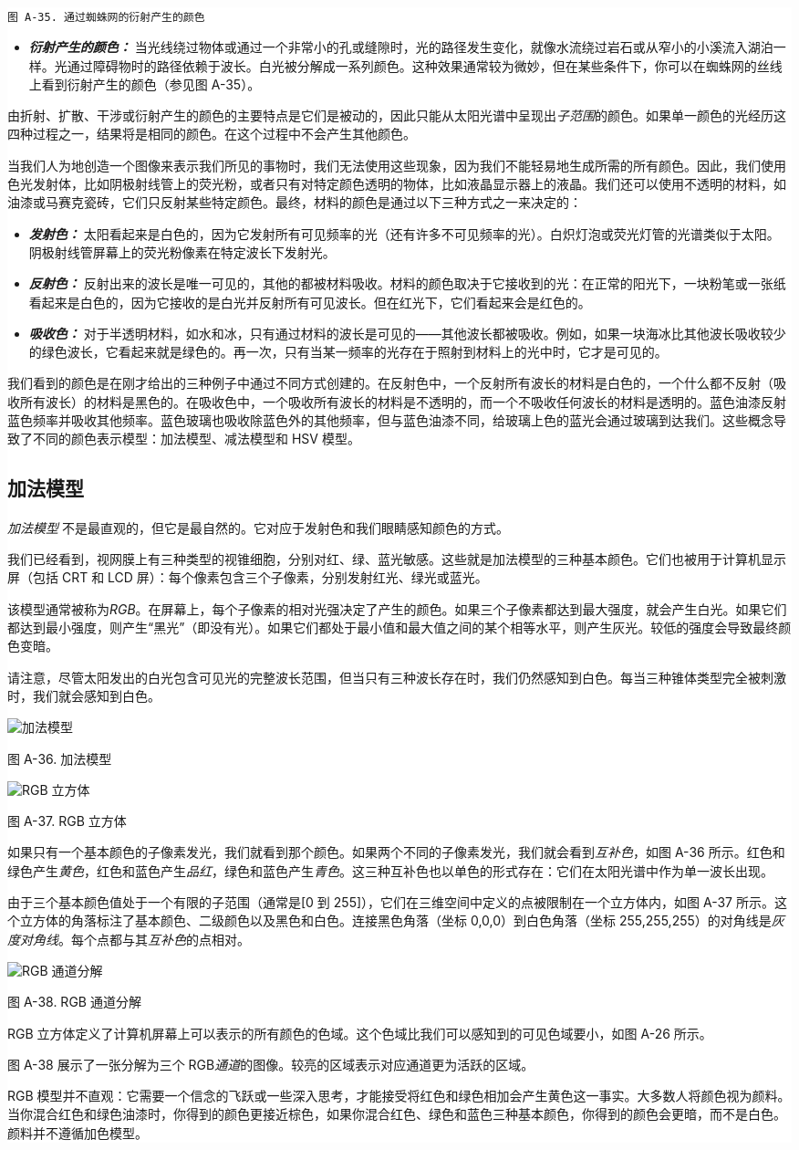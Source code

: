     图 A-35. 通过蜘蛛网的衍射产生的颜色

+   ***衍射产生的颜色：*** 当光线绕过物体或通过一个非常小的孔或缝隙时，光的路径发生变化，就像水流绕过岩石或从窄小的小溪流入湖泊一样。光通过障碍物时的路径依赖于波长。白光被分解成一系列颜色。这种效果通常较为微妙，但在某些条件下，你可以在蜘蛛网的丝线上看到衍射产生的颜色（参见图 A-35）。

由折射、扩散、干涉或衍射产生的颜色的主要特点是它们是被动的，因此只能从太阳光谱中呈现出*子范围*的颜色。如果单一颜色的光经历这四种过程之一，结果将是相同的颜色。在这个过程中不会产生其他颜色。

当我们人为地创造一个图像来表示我们所见的事物时，我们无法使用这些现象，因为我们不能轻易地生成所需的所有颜色。因此，我们使用色光发射体，比如阴极射线管上的荧光粉，或者只有对特定颜色透明的物体，比如液晶显示器上的液晶。我们还可以使用不透明的材料，如油漆或马赛克瓷砖，它们只反射某些特定颜色。最终，材料的颜色是通过以下三种方式之一来决定的：

+   ***发射色：*** 太阳看起来是白色的，因为它发射所有可见频率的光（还有许多不可见频率的光）。白炽灯泡或荧光灯管的光谱类似于太阳。阴极射线管屏幕上的荧光粉像素在特定波长下发射光。

+   ***反射色：*** 反射出来的波长是唯一可见的，其他的都被材料吸收。材料的颜色取决于它接收到的光：在正常的阳光下，一块粉笔或一张纸看起来是白色的，因为它接收的是白光并反射所有可见波长。但在红光下，它们看起来会是红色的。

+   ***吸收色：*** 对于半透明材料，如水和冰，只有通过材料的波长是可见的——其他波长都被吸收。例如，如果一块海冰比其他波长吸收较少的绿色波长，它看起来就是绿色的。再一次，只有当某一频率的光存在于照射到材料上的光中时，它才是可见的。

我们看到的颜色是在刚才给出的三种例子中通过不同方式创建的。在反射色中，一个反射所有波长的材料是白色的，一个什么都不反射（吸收所有波长）的材料是黑色的。在吸收色中，一个吸收所有波长的材料是不透明的，而一个不吸收任何波长的材料是透明的。蓝色油漆反射蓝色频率并吸收其他频率。蓝色玻璃也吸收除蓝色外的其他频率，但与蓝色油漆不同，给玻璃上色的蓝光会通过玻璃到达我们。这些概念导致了不同的颜色表示模型：加法模型、减法模型和 HSV 模型。

## 加法模型

*加法模型* 不是最直观的，但它是最自然的。它对应于发射色和我们眼睛感知颜色的方式。

我们已经看到，视网膜上有三种类型的视锥细胞，分别对红、绿、蓝光敏感。这些就是加法模型的三种基本颜色。它们也被用于计算机显示屏（包括 CRT 和 LCD 屏）：每个像素包含三个子像素，分别发射红光、绿光或蓝光。

该模型通常被称为*RGB*。在屏幕上，每个子像素的相对光强决定了产生的颜色。如果三个子像素都达到最大强度，就会产生白光。如果它们都达到最小强度，则产生“黑光”（即没有光）。如果它们都处于最小值和最大值之间的某个相等水平，则产生灰光。较低的强度会导致最终颜色变暗。

请注意，尽管太阳发出的白光包含可见光的完整波长范围，但当只有三种波长存在时，我们仍然感知到白色。每当三种锥体类型完全被刺激时，我们就会感知到白色。

![加法模型](img/httpatomoreillycomsourcenostarchimages1457582.png.jpg)

图 A-36. 加法模型

![RGB 立方体](img/httpatomoreillycomsourcenostarchimages1457584.png.jpg)

图 A-37. RGB 立方体

如果只有一个基本颜色的子像素发光，我们就看到那个颜色。如果两个不同的子像素发光，我们就会看到*互补色*，如图 A-36 所示。红色和绿色产生*黄色*，红色和蓝色产生*品红*，绿色和蓝色产生*青色*。这三种互补色也以单色的形式存在：它们在太阳光谱中作为单一波长出现。

由于三个基本颜色值处于一个有限的子范围（通常是[0 到 255]），它们在三维空间中定义的点被限制在一个立方体内，如图 A-37 所示。这个立方体的角落标注了基本颜色、二级颜色以及黑色和白色。连接黑色角落（坐标 0,0,0）到白色角落（坐标 255,255,255）的对角线是*灰度对角线*。每个点都与其*互补色*的点相对。

![RGB 通道分解](img/httpatomoreillycomsourcenostarchimages1457586.png.jpg)

图 A-38. RGB 通道分解

RGB 立方体定义了计算机屏幕上可以表示的所有颜色的色域。这个色域比我们可以感知到的可见色域要小，如图 A-26 所示。

图 A-38 展示了一张分解为三个 RGB*通道*的图像。较亮的区域表示对应通道更为活跃的区域。

RGB 模型并不直观：它需要一个信念的飞跃或一些深入思考，才能接受将红色和绿色相加会产生黄色这一事实。大多数人将颜色视为颜料。当你混合红色和绿色油漆时，你得到的颜色更接近棕色，如果你混合红色、绿色和蓝色三种基本颜色，你得到的颜色会更暗，而不是白色。颜料并不遵循加色模型。
